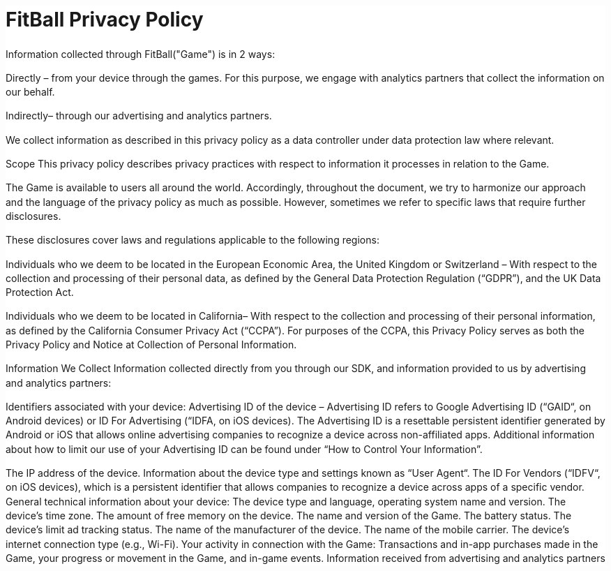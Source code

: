 # FitBall Privacy Policy

Information collected through FitBall("Game") is in 2 ways:

Directly – from your device through the games. For this purpose, we engage with analytics partners that collect the information on our behalf.

Indirectly– through our advertising and analytics partners.

We collect information as described in this privacy policy as a data controller under data protection law where relevant.

Scope
This privacy policy describes privacy practices with respect to information it processes in relation to the Game.

The Game is available to users all around the world. Accordingly, throughout the document, we try to harmonize our approach and the language 
of the privacy policy as much as possible. However, sometimes we refer to specific laws that require further disclosures.

These disclosures cover laws and regulations applicable to the following regions:

Individuals who we deem to be located in the European Economic Area, the United Kingdom or Switzerland – With respect to the collection and 
processing of their personal data, as defined by the General Data Protection Regulation (“GDPR”), and the UK Data Protection Act.

Individuals who we deem to be located in California– With respect to the collection and processing of their personal information, as defined by
the California Consumer Privacy Act (“CCPA”). For purposes of the CCPA, this Privacy Policy serves as both the Privacy Policy and Notice at 
Collection of Personal Information.

Information We Collect
Information collected directly from you through our SDK, and information provided to us by advertising and analytics partners:

Identifiers associated with your device:
Advertising ID of the device – Advertising ID refers to Google Advertising ID (“GAID“, on Android devices) or ID For Advertising (“IDFA, on iOS devices). 
The Advertising ID is a resettable persistent identifier generated by Android or iOS that allows online advertising companies to recognize a device across 
non-affiliated apps. Additional information about how to limit our use of your Advertising ID can be found under “How to Control Your Information”.

The IP address of the device.
Information about the device type and settings known as “User Agent“.
The ID For Vendors (“IDFV“, on iOS devices), which is a persistent identifier that allows companies to recognize a device across apps of a specific vendor.
General technical information about your device:
The device type and language, operating system name and version.
The device’s time zone.
The amount of free memory on the device.
The name and version of the Game.
The battery status.
The device’s limit ad tracking status.
The name of the manufacturer of the device.
The name of the mobile carrier.
The device’s internet connection type (e.g., Wi-Fi).
Your activity in connection with the Game: Transactions and in-app purchases made in the Game, your progress or movement in the Game, and in-game events.
Information received from advertising and analytics partners
